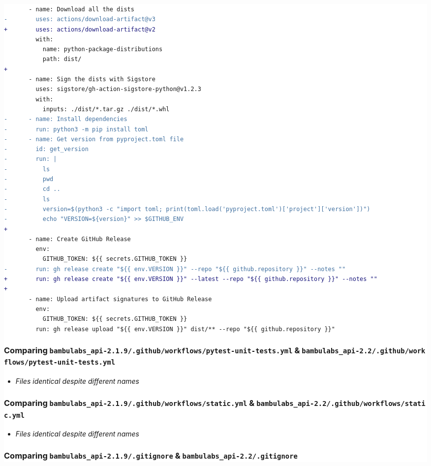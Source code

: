 ```diff
       - name: Download all the dists
-        uses: actions/download-artifact@v3
+        uses: actions/download-artifact@v2
         with:
           name: python-package-distributions
           path: dist/
+      
       - name: Sign the dists with Sigstore
         uses: sigstore/gh-action-sigstore-python@v1.2.3
         with:
           inputs: ./dist/*.tar.gz ./dist/*.whl
-      - name: Install dependencies
-        run: python3 -m pip install toml
-      - name: Get version from pyproject.toml file
-        id: get_version
-        run: |
-          ls
-          pwd
-          cd ..
-          ls
-          version=$(python3 -c "import toml; print(toml.load('pyproject.toml')['project']['version'])")
-          echo "VERSION=${version}" >> $GITHUB_ENV
+      
       - name: Create GitHub Release
         env:
           GITHUB_TOKEN: ${{ secrets.GITHUB_TOKEN }}
-        run: gh release create "${{ env.VERSION }}" --repo "${{ github.repository }}" --notes ""
+        run: gh release create "${{ env.VERSION }}" --latest --repo "${{ github.repository }}" --notes ""
+      
       - name: Upload artifact signatures to GitHub Release
         env:
           GITHUB_TOKEN: ${{ secrets.GITHUB_TOKEN }}
         run: gh release upload "${{ env.VERSION }}" dist/** --repo "${{ github.repository }}"
```

### Comparing `bambulabs_api-2.1.9/.github/workflows/pytest-unit-tests.yml` & `bambulabs_api-2.2/.github/workflows/pytest-unit-tests.yml`

 * *Files identical despite different names*

### Comparing `bambulabs_api-2.1.9/.github/workflows/static.yml` & `bambulabs_api-2.2/.github/workflows/static.yml`

 * *Files identical despite different names*

### Comparing `bambulabs_api-2.1.9/.gitignore` & `bambulabs_api-2.2/.gitignore`
